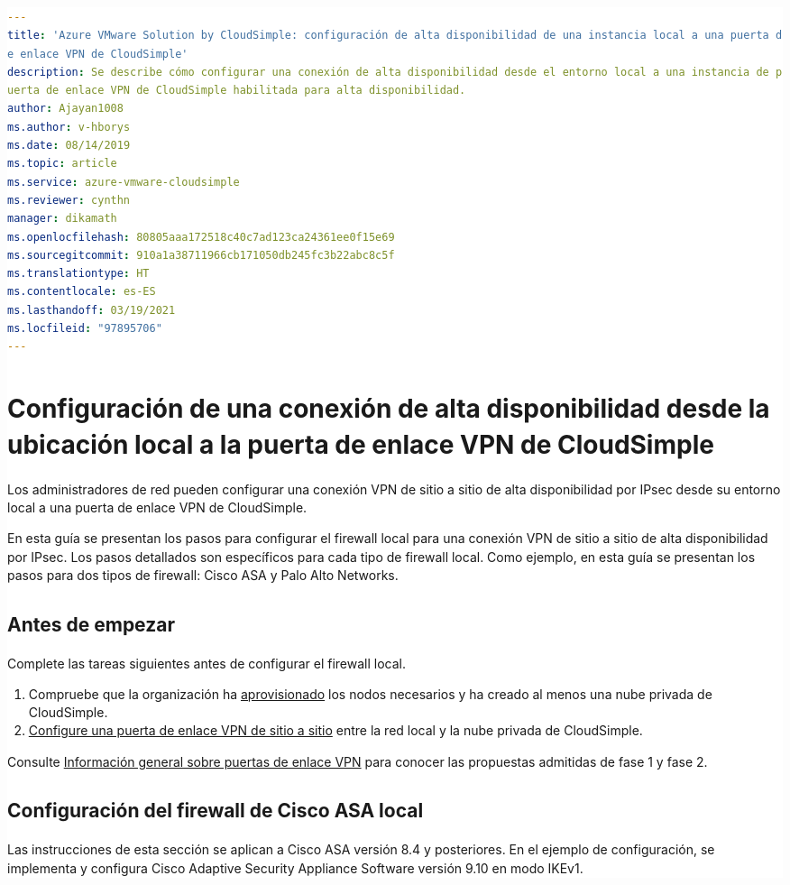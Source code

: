 ```yaml
---
title: 'Azure VMware Solution by CloudSimple: configuración de alta disponibilidad de una instancia local a una puerta de enlace VPN de CloudSimple'
description: Se describe cómo configurar una conexión de alta disponibilidad desde el entorno local a una instancia de puerta de enlace VPN de CloudSimple habilitada para alta disponibilidad.
author: Ajayan1008
ms.author: v-hborys
ms.date: 08/14/2019
ms.topic: article
ms.service: azure-vmware-cloudsimple
ms.reviewer: cynthn
manager: dikamath
ms.openlocfilehash: 80805aaa172518c40c7ad123ca24361ee0f15e69
ms.sourcegitcommit: 910a1a38711966cb171050db245fc3b22abc8c5f
ms.translationtype: HT
ms.contentlocale: es-ES
ms.lasthandoff: 03/19/2021
ms.locfileid: "97895706"
---
```

# <a name="configure-a-high-availability-connection-from-on-premises-to-cloudsimple-vpn-gateway"></a>Configuración de una conexión de alta disponibilidad desde la ubicación local a la puerta de enlace VPN de CloudSimple

Los administradores de red pueden configurar una conexión VPN de sitio a sitio de alta disponibilidad por IPsec desde su entorno local a una puerta de enlace VPN de CloudSimple.

En esta guía se presentan los pasos para configurar el firewall local para una conexión VPN de sitio a sitio de alta disponibilidad por IPsec. Los pasos detallados son específicos para cada tipo de firewall local. Como ejemplo, en esta guía se presentan los pasos para dos tipos de firewall: Cisco ASA y Palo Alto Networks.

## <a name="before-you-begin"></a>Antes de empezar

Complete las tareas siguientes antes de configurar el firewall local.

1. Compruebe que la organización ha [aprovisionado](create-nodes.md) los nodos necesarios y ha creado al menos una nube privada de CloudSimple.
2. [Configure una puerta de enlace VPN de sitio a sitio](vpn-gateway.md#set-up-a-site-to-site-vpn-gateway) entre la red local y la nube privada de CloudSimple.

Consulte [Información general sobre puertas de enlace VPN](cloudsimple-vpn-gateways.md) para conocer las propuestas admitidas de fase 1 y fase 2.

## <a name="configure-on-premises-cisco-asa-firewall"></a>Configuración del firewall de Cisco ASA local

Las instrucciones de esta sección se aplican a Cisco ASA versión 8.4 y posteriores. En el ejemplo de configuración, se implementa y configura Cisco Adaptive Security Appliance Software versión 9.10 en modo IKEv1.
